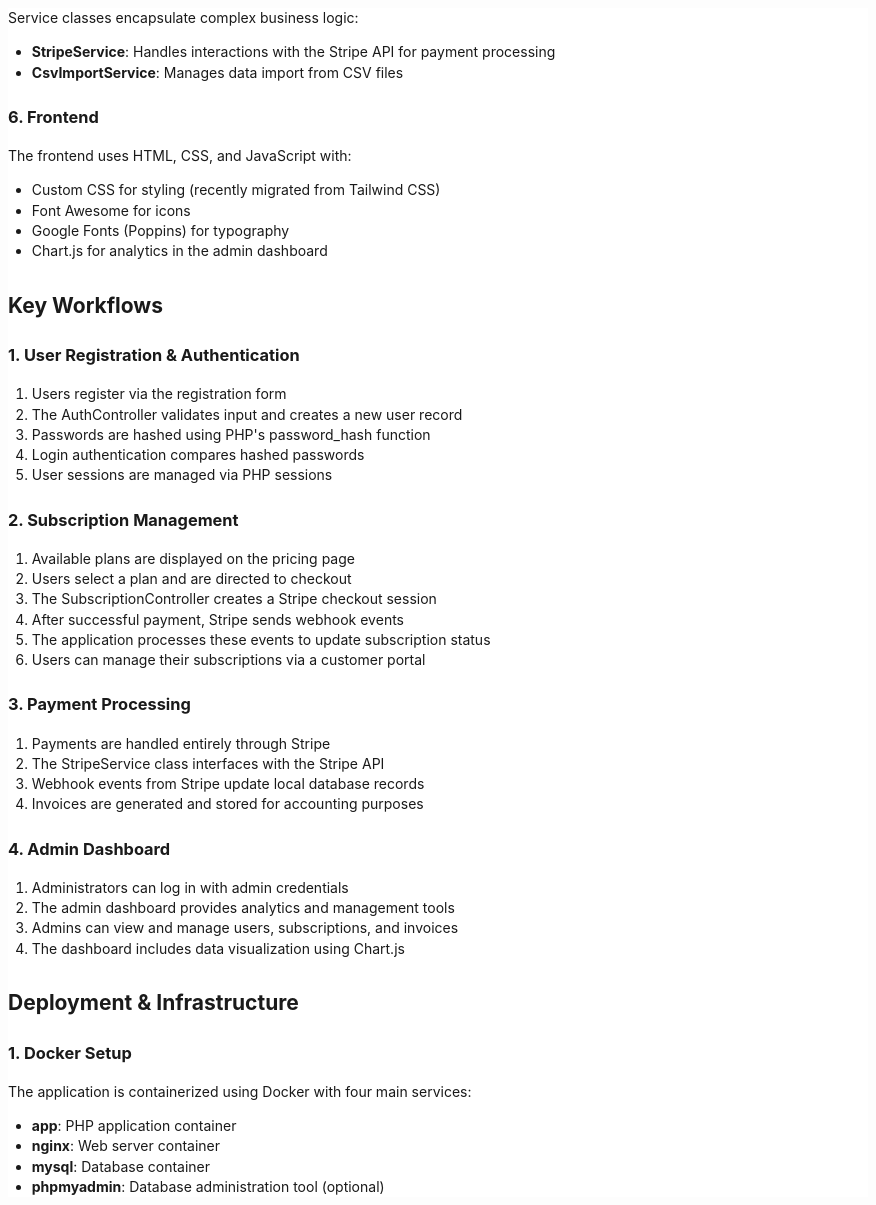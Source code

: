 Service classes encapsulate complex business logic:
- **StripeService**: Handles interactions with the Stripe API for payment processing
- **CsvImportService**: Manages data import from CSV files

### 6. Frontend

The frontend uses HTML, CSS, and JavaScript with:
- Custom CSS for styling (recently migrated from Tailwind CSS)
- Font Awesome for icons
- Google Fonts (Poppins) for typography
- Chart.js for analytics in the admin dashboard

## Key Workflows

### 1. User Registration & Authentication

1. Users register via the registration form
2. The AuthController validates input and creates a new user record
3. Passwords are hashed using PHP's password_hash function
4. Login authentication compares hashed passwords
5. User sessions are managed via PHP sessions

### 2. Subscription Management

1. Available plans are displayed on the pricing page
2. Users select a plan and are directed to checkout
3. The SubscriptionController creates a Stripe checkout session
4. After successful payment, Stripe sends webhook events
5. The application processes these events to update subscription status
6. Users can manage their subscriptions via a customer portal

### 3. Payment Processing

1. Payments are handled entirely through Stripe
2. The StripeService class interfaces with the Stripe API
3. Webhook events from Stripe update local database records
4. Invoices are generated and stored for accounting purposes

### 4. Admin Dashboard

1. Administrators can log in with admin credentials
2. The admin dashboard provides analytics and management tools
3. Admins can view and manage users, subscriptions, and invoices
4. The dashboard includes data visualization using Chart.js

## Deployment & Infrastructure

### 1. Docker Setup

The application is containerized using Docker with four main services:
- **app**: PHP application container
- **nginx**: Web server container
- **mysql**: Database container
- **phpmyadmin**: Database administration tool (optional)

